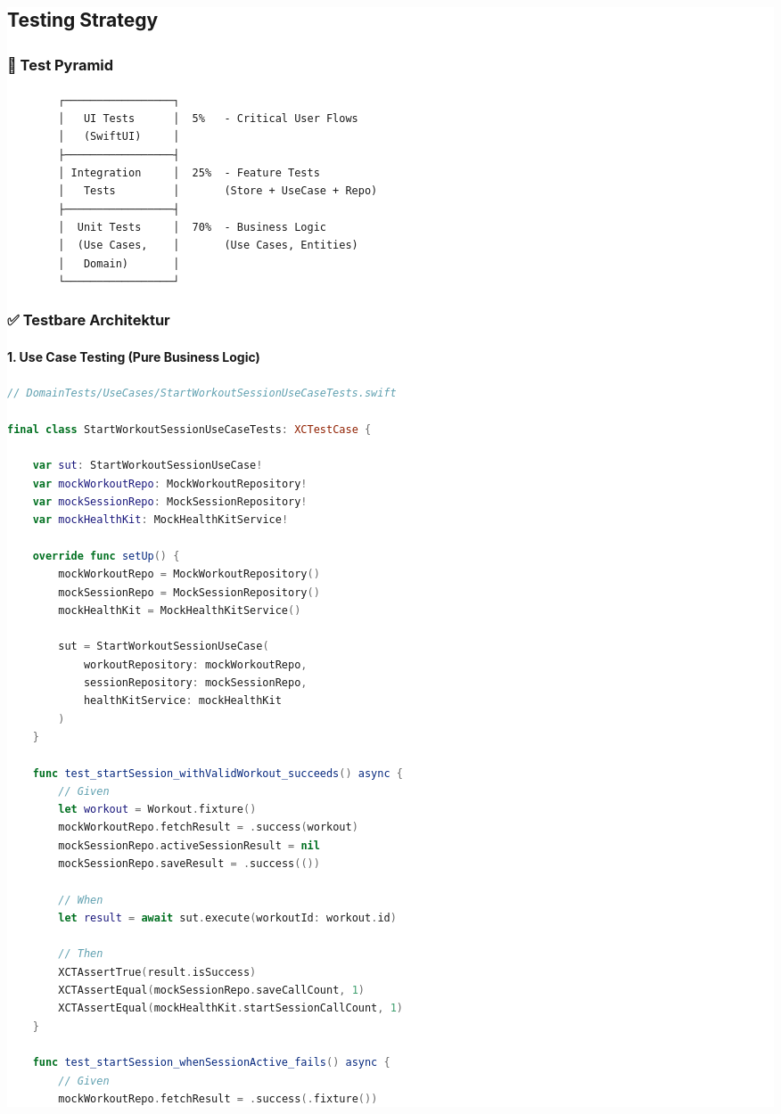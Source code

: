 
## Testing Strategy

### 🧪 Test Pyramid

```
        ┌─────────────────┐
        │   UI Tests      │  5%   - Critical User Flows
        │   (SwiftUI)     │
        ├─────────────────┤
        │ Integration     │  25%  - Feature Tests
        │   Tests         │       (Store + UseCase + Repo)
        ├─────────────────┤
        │  Unit Tests     │  70%  - Business Logic
        │  (Use Cases,    │       (Use Cases, Entities)
        │   Domain)       │
        └─────────────────┘
```

### ✅ Testbare Architektur

#### 1. Use Case Testing (Pure Business Logic)

```swift
// DomainTests/UseCases/StartWorkoutSessionUseCaseTests.swift

final class StartWorkoutSessionUseCaseTests: XCTestCase {

    var sut: StartWorkoutSessionUseCase!
    var mockWorkoutRepo: MockWorkoutRepository!
    var mockSessionRepo: MockSessionRepository!
    var mockHealthKit: MockHealthKitService!

    override func setUp() {
        mockWorkoutRepo = MockWorkoutRepository()
        mockSessionRepo = MockSessionRepository()
        mockHealthKit = MockHealthKitService()

        sut = StartWorkoutSessionUseCase(
            workoutRepository: mockWorkoutRepo,
            sessionRepository: mockSessionRepo,
            healthKitService: mockHealthKit
        )
    }

    func test_startSession_withValidWorkout_succeeds() async {
        // Given
        let workout = Workout.fixture()
        mockWorkoutRepo.fetchResult = .success(workout)
        mockSessionRepo.activeSessionResult = nil
        mockSessionRepo.saveResult = .success(())

        // When
        let result = await sut.execute(workoutId: workout.id)

        // Then
        XCTAssertTrue(result.isSuccess)
        XCTAssertEqual(mockSessionRepo.saveCallCount, 1)
        XCTAssertEqual(mockHealthKit.startSessionCallCount, 1)
    }

    func test_startSession_whenSessionActive_fails() async {
        // Given
        mockWorkoutRepo.fetchResult = .success(.fixture())
```